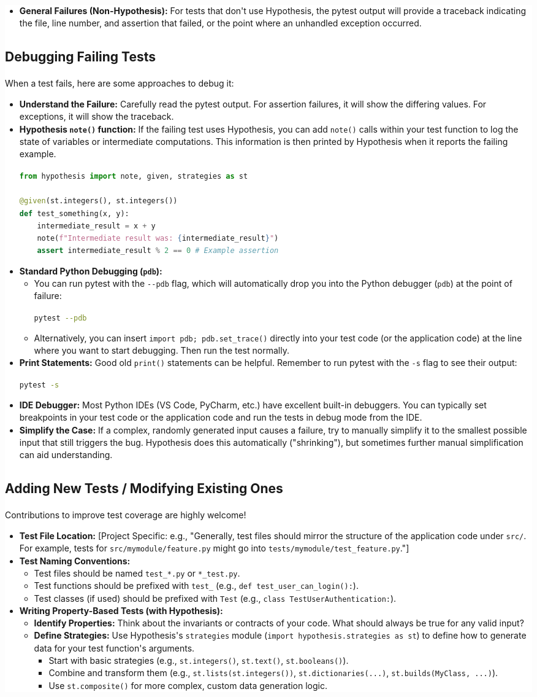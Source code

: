 *   **General Failures (Non-Hypothesis):** For tests that don't use Hypothesis, the pytest output will provide a traceback indicating the file, line number, and assertion that failed, or the point where an unhandled exception occurred.

## Debugging Failing Tests

When a test fails, here are some approaches to debug it:

*   **Understand the Failure:** Carefully read the pytest output. For assertion failures, it will show the differing values. For exceptions, it will show the traceback.
*   **Hypothesis `note()` function:** If the failing test uses Hypothesis, you can add `note()` calls within your test function to log the state of variables or intermediate computations. This information is then printed by Hypothesis when it reports the failing example.
    ```python
    from hypothesis import note, given, strategies as st

    @given(st.integers(), st.integers())
    def test_something(x, y):
        intermediate_result = x + y
        note(f"Intermediate result was: {intermediate_result}")
        assert intermediate_result % 2 == 0 # Example assertion
    ```
*   **Standard Python Debugging (`pdb`):**
    *   You can run pytest with the `--pdb` flag, which will automatically drop you into the Python debugger (`pdb`) at the point of failure:
        ```bash
        pytest --pdb
        ```
    *   Alternatively, you can insert `import pdb; pdb.set_trace()` directly into your test code (or the application code) at the line where you want to start debugging. Then run the test normally.
*   **Print Statements:** Good old `print()` statements can be helpful. Remember to run pytest with the `-s` flag to see their output:
    ```bash
    pytest -s
    ```
*   **IDE Debugger:** Most Python IDEs (VS Code, PyCharm, etc.) have excellent built-in debuggers. You can typically set breakpoints in your test code or the application code and run the tests in debug mode from the IDE.
*   **Simplify the Case:** If a complex, randomly generated input causes a failure, try to manually simplify it to the smallest possible input that still triggers the bug. Hypothesis does this automatically ("shrinking"), but sometimes further manual simplification can aid understanding.

## Adding New Tests / Modifying Existing Ones

Contributions to improve test coverage are highly welcome!

*   **Test File Location:** [Project Specific: e.g., "Generally, test files should mirror the structure of the application code under `src/`. For example, tests for `src/mymodule/feature.py` might go into `tests/mymodule/test_feature.py`."]
*   **Test Naming Conventions:**
    *   Test files should be named `test_*.py` or `*_test.py`.
    *   Test functions should be prefixed with `test_` (e.g., `def test_user_can_login():`).
    *   Test classes (if used) should be prefixed with `Test` (e.g., `class TestUserAuthentication:`).
*   **Writing Property-Based Tests (with Hypothesis):**
    *   **Identify Properties:** Think about the invariants or contracts of your code. What should always be true for any valid input?
    *   **Define Strategies:** Use Hypothesis's `strategies` module (`import hypothesis.strategies as st`) to define how to generate data for your test function's arguments.
        *   Start with basic strategies (e.g., `st.integers()`, `st.text()`, `st.booleans()`).
        *   Combine and transform them (e.g., `st.lists(st.integers())`, `st.dictionaries(...)`, `st.builds(MyClass, ...)`).
        *   Use `st.composite()` for more complex, custom data generation logic.